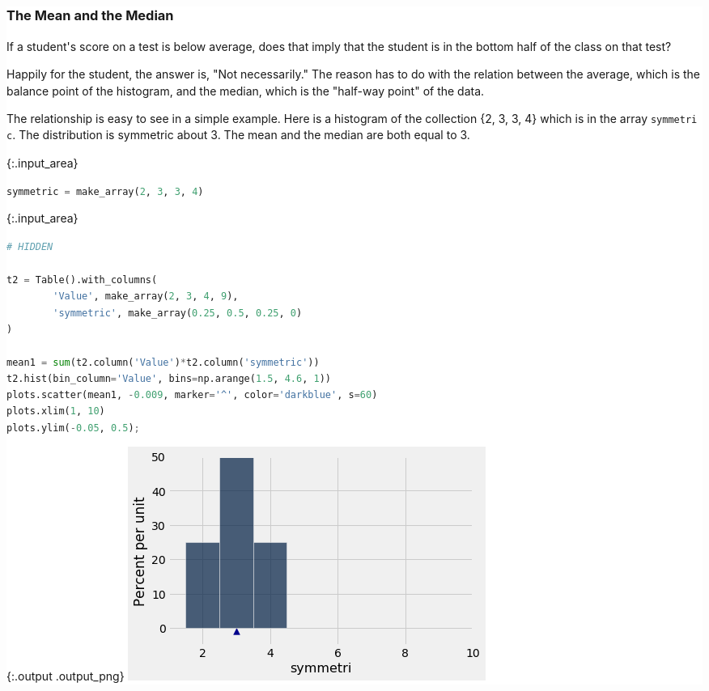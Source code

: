 

### The Mean and the Median

If a student's score on a test is below average, does that imply that the student is in the bottom half of the class on that test?

Happily for the student, the answer is, "Not necessarily." The reason has to do with the relation between the average, which is the balance point of the histogram, and the median, which is the "half-way point" of the data.

The relationship is easy to see in a simple example. Here is a histogram of the collection {2, 3, 3, 4} which is in the array `symmetric`. The distribution is symmetric about 3. The mean and the median are both equal to 3.



{:.input_area}
```python
symmetric = make_array(2, 3, 3, 4)
```




{:.input_area}
```python
# HIDDEN

t2 = Table().with_columns(
        'Value', make_array(2, 3, 4, 9),
        'symmetric', make_array(0.25, 0.5, 0.25, 0)
)

mean1 = sum(t2.column('Value')*t2.column('symmetric'))
t2.hist(bin_column='Value', bins=np.arange(1.5, 4.6, 1))
plots.scatter(mean1, -0.009, marker='^', color='darkblue', s=60)
plots.xlim(1, 10)
plots.ylim(-0.05, 0.5);
```



{:.output .output_png}
![png](../../../images/chapters/14/1/Properties_of_the_Mean_22_0.png)
